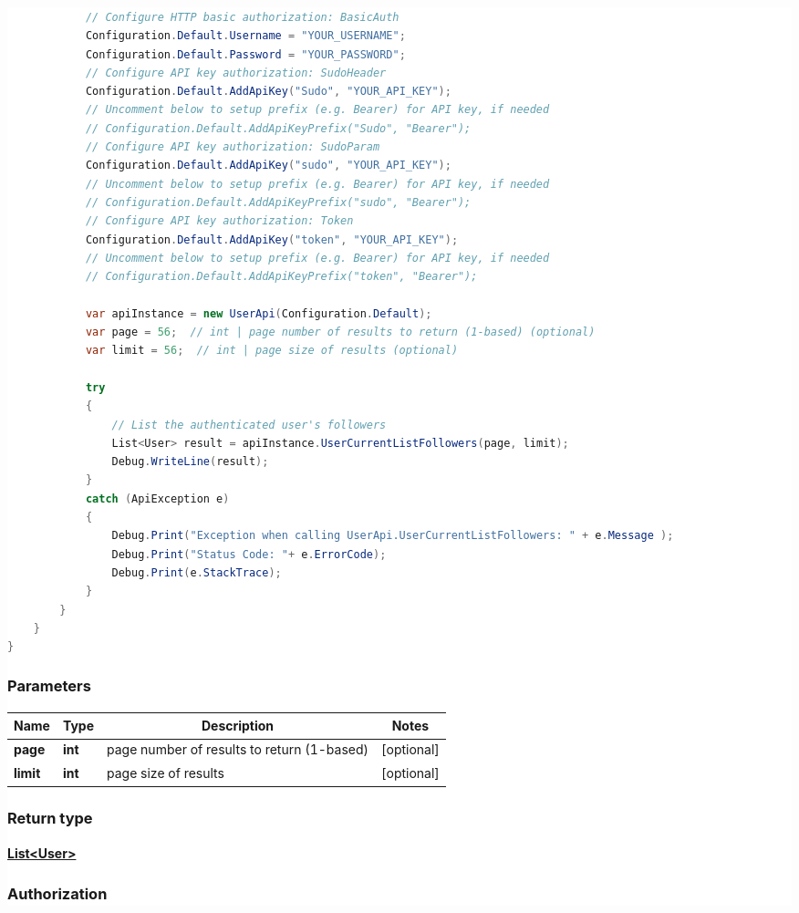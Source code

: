 ```csharp
            // Configure HTTP basic authorization: BasicAuth
            Configuration.Default.Username = "YOUR_USERNAME";
            Configuration.Default.Password = "YOUR_PASSWORD";
            // Configure API key authorization: SudoHeader
            Configuration.Default.AddApiKey("Sudo", "YOUR_API_KEY");
            // Uncomment below to setup prefix (e.g. Bearer) for API key, if needed
            // Configuration.Default.AddApiKeyPrefix("Sudo", "Bearer");
            // Configure API key authorization: SudoParam
            Configuration.Default.AddApiKey("sudo", "YOUR_API_KEY");
            // Uncomment below to setup prefix (e.g. Bearer) for API key, if needed
            // Configuration.Default.AddApiKeyPrefix("sudo", "Bearer");
            // Configure API key authorization: Token
            Configuration.Default.AddApiKey("token", "YOUR_API_KEY");
            // Uncomment below to setup prefix (e.g. Bearer) for API key, if needed
            // Configuration.Default.AddApiKeyPrefix("token", "Bearer");

            var apiInstance = new UserApi(Configuration.Default);
            var page = 56;  // int | page number of results to return (1-based) (optional) 
            var limit = 56;  // int | page size of results (optional) 

            try
            {
                // List the authenticated user's followers
                List<User> result = apiInstance.UserCurrentListFollowers(page, limit);
                Debug.WriteLine(result);
            }
            catch (ApiException e)
            {
                Debug.Print("Exception when calling UserApi.UserCurrentListFollowers: " + e.Message );
                Debug.Print("Status Code: "+ e.ErrorCode);
                Debug.Print(e.StackTrace);
            }
        }
    }
}
```

### Parameters


Name | Type | Description  | Notes
------------- | ------------- | ------------- | -------------
 **page** | **int**| page number of results to return (1-based) | [optional] 
 **limit** | **int**| page size of results | [optional] 

### Return type

[**List&lt;User&gt;**](User.md)

### Authorization
